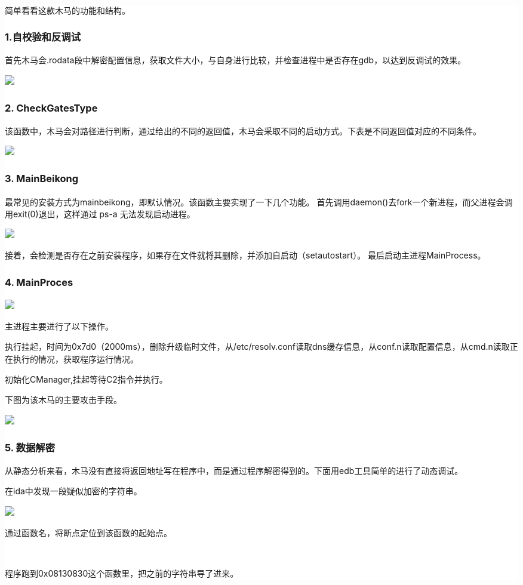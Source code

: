 简单看看这款木马的功能和结构。

### 1.自校验和反调试

首先木马会.rodata段中解密配置信息，获取文件大小，与自身进行比较，并检查进程中是否存在gdb，以达到反调试的效果。

[![](https://p2.ssl.qhimg.com/t016ffa21cb646e7976.png)](https://p2.ssl.qhimg.com/t016ffa21cb646e7976.png)

### 2. CheckGatesType

该函数中，木马会对路径进行判断，通过给出的不同的返回值，木马会采取不同的启动方式。下表是不同返回值对应的不同条件。

[![](https://p1.ssl.qhimg.com/t0172124c53df0bf0af.png)](https://p1.ssl.qhimg.com/t0172124c53df0bf0af.png)

### 3. MainBeikong

最常见的安装方式为mainbeikong，即默认情况。该函数主要实现了一下几个功能。 首先调用daemon()去fork一个新进程，而父进程会调用exit(0)退出，这样通过 ps-a 无法发现启动进程。

[![](https://p0.ssl.qhimg.com/t0150e40957157425de.jpg)](https://p0.ssl.qhimg.com/t0150e40957157425de.jpg)

接着，会检测是否存在之前安装程序，如果存在文件就将其删除，并添加自启动（setautostart）。 最后启动主进程MainProcess。

### 4. MainProces

[![](https://p2.ssl.qhimg.com/t016b1fe37be23b7449.jpg)](https://p2.ssl.qhimg.com/t016b1fe37be23b7449.jpg)

主进程主要进行了以下操作。

执行挂起，时间为0x7d0（2000ms），删除升级临时文件，从/etc/resolv.conf读取dns缓存信息，从conf.n读取配置信息，从cmd.n读取正在执行的情况，获取程序运行情况。

初始化CManager,挂起等待C2指令并执行。

下图为该木马的主要攻击手段。

[![](https://p4.ssl.qhimg.com/t01991a5e2d463d0c68.jpg)](https://p4.ssl.qhimg.com/t01991a5e2d463d0c68.jpg)

### 5. 数据解密

从静态分析来看，木马没有直接将返回地址写在程序中，而是通过程序解密得到的。下面用edb工具简单的进行了动态调试。

在ida中发现一段疑似加密的字符串。

[![](https://p3.ssl.qhimg.com/t01816b95c5e8932927.png)](https://p3.ssl.qhimg.com/t01816b95c5e8932927.png)

通过函数名，将断点定位到该函数的起始点。

[![](data:image/png;base64,iVBORw0KGgoAAAANSUhEUgAAAAEAAAABCAYAAAAfFcSJAAAAAXNSR0IArs4c6QAAAARnQU1BAACxjwv8YQUAAAAJcEhZcwAADsQAAA7EAZUrDhsAAAANSURBVBhXYzh8+PB/AAffA0nNPuCLAAAAAElFTkSuQmCC)](https://p1.ssl.qhimg.com/t0173db7995179c96b8.png)

程序跑到0x08130830这个函数里，把之前的字符串导了进来。
